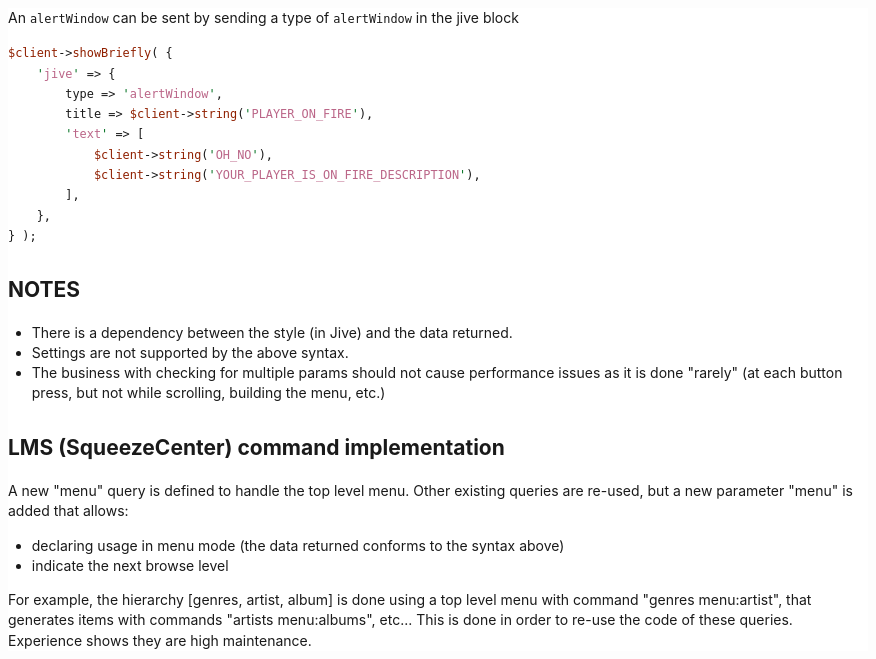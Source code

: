 An `alertWindow` can be sent by sending a type of `alertWindow` in the jive block

```perl
$client->showBriefly( {
    'jive' => {
        type => 'alertWindow',
        title => $client->string('PLAYER_ON_FIRE'),
        'text' => [
            $client->string('OH_NO'),
            $client->string('YOUR_PLAYER_IS_ON_FIRE_DESCRIPTION'),
        ],
    },
} );
```

## NOTES

* There is a dependency between the style (in Jive) and the data returned.
* Settings are not supported by the above syntax.
* The business with checking for multiple params should not cause performance issues as it is done "rarely" (at each button press, but not while scrolling, building the menu, etc.)

## LMS (SqueezeCenter) command implementation

A new "menu" query is defined to handle the top level menu. Other existing queries are re-used, but a new parameter "menu" is added that allows:

* declaring usage in menu mode (the data returned conforms to the syntax above)
* indicate the next browse level

For example, the hierarchy [genres, artist, album] is done using a top level menu with command "genres menu:artist", that generates items with commands "artists menu:albums", etc... This is done in order to re-use the code of these queries. Experience shows they are high maintenance.